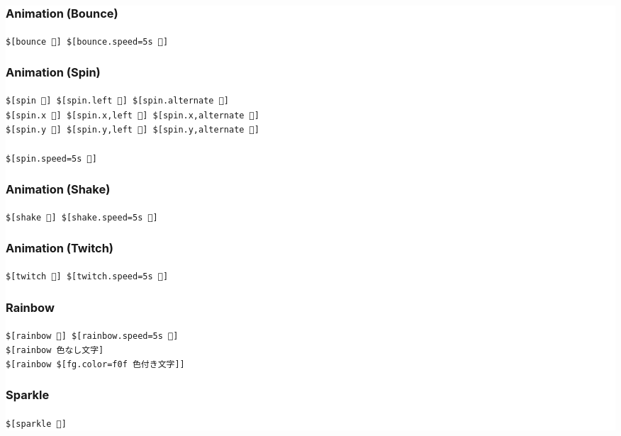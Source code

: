 <MfmPreview text="$[x2 $[jump 🍮] $[jump.speed=5s 🍮]]"></MfmPreview>

### Animation (Bounce)

```
$[bounce 🍮] $[bounce.speed=5s 🍮]
```

<MfmPreview text="$[x2 $[bounce 🍮] $[bounce.speed=5s 🍮]]"></MfmPreview>

### Animation (Spin)

```
$[spin 🍮] $[spin.left 🍮] $[spin.alternate 🍮]
$[spin.x 🍮] $[spin.x,left 🍮] $[spin.x,alternate 🍮]
$[spin.y 🍮] $[spin.y,left 🍮] $[spin.y,alternate 🍮]

$[spin.speed=5s 🍮]
```

<MfmPreview text="$[x2 $[spin 🍮] $[spin.left 🍮] $[spin.alternate 🍮]
$[spin.x 🍮] $[spin.x,left 🍮] $[spin.x,alternate 🍮]
$[spin.y 🍮] $[spin.y,left 🍮] $[spin.y,alternate 🍮]
$[spin.speed=5s 🍮]]"></MfmPreview>

### Animation (Shake)

```
$[shake 🍮] $[shake.speed=5s 🍮]
```

<MfmPreview text="$[x2 $[shake 🍮] $[shake.speed=5s 🍮]]"></MfmPreview>

### Animation (Twitch)

```
$[twitch 🍮] $[twitch.speed=5s 🍮]
```

<MfmPreview text="$[x2 $[twitch 🍮] $[twitch.speed=5s 🍮]]"></MfmPreview>

### Rainbow

```
$[rainbow 🍮] $[rainbow.speed=5s 🍮]
$[rainbow 色なし文字]
$[rainbow $[fg.color=f0f 色付き文字]]
```

<MfmPreview text="$[rainbow 🍮] $[rainbow.speed=5s 🍮]
$[rainbow 色なし文字]
$[rainbow $[fg.color=f0f 色付き文字]]"></MfmPreview>

### Sparkle

```
$[sparkle 🍮]
```
